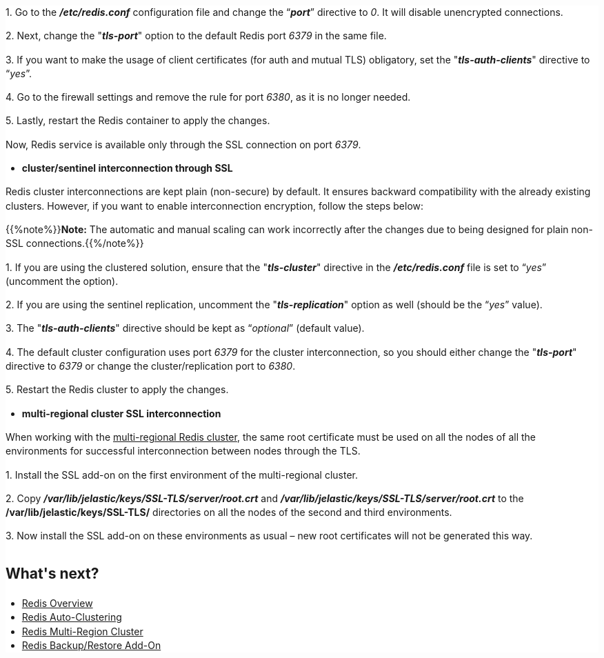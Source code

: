 1\. Go to the ***/etc/redis.conf*** configuration file and change the “***port***” directive to *0*. It will disable unencrypted connections.

2\. Next, change the "***tls-port***" option to the default Redis port *6379* in the same file.

3\. If you want to make the usage of client certificates (for auth and mutual TLS) obligatory, set the "***tls-auth-clients***" directive to “*yes*”.

4\. Go to the firewall settings and remove the rule for port *6380*, as it is no longer needed.

5\. Lastly, restart the Redis container to apply the changes.

Now, Redis service is available only through the SSL connection on port *6379*.

- **cluster/sentinel interconnection through SSL**

Redis cluster interconnections are kept plain (non-secure) by default. It ensures backward compatibility with the already existing clusters. However, if you want to enable interconnection encryption, follow the steps below:

{{%note%}}**Note:** The automatic and manual scaling can work incorrectly after the changes due to being designed for plain non-SSL connections.{{%/note%}}

1\. If you are using the clustered solution, ensure that the "***tls-cluster***" directive in the ***/etc/redis.conf*** file is set to “*yes*” (uncomment the option).

2\. If you are using the sentinel replication, uncomment the "***tls-replication***" option as well (should be the “*yes*” value).

3\. The "***tls-auth-clients***" directive should be kept as “*optional*” (default value).

4\. The default cluster configuration uses port *6379* for the cluster interconnection, so you should either change the "***tls-port***" directive to *6379* or change the cluster/replication port to *6380*.

5\. Restart the Redis cluster to apply the changes.

- **multi-regional cluster SSL interconnection**

When working with the [multi-regional Redis cluster](/redis-multi-region-cluster/), the same root certificate must be used on all the nodes of all the environments for successful interconnection between nodes through the TLS.

1\. Install the SSL add-on on the first environment of the multi-regional cluster.

2\. Copy ***/var/lib/jelastic/keys/SSL-TLS/server/root.crt*** and ***/var/lib/jelastic/keys/SSL-TLS/server/root.crt*** to the **/var/lib/jelastic/keys/SSL-TLS/** directories on all the nodes of the second and third environments.

3\. Now install the SSL add-on on these environments as usual – new root certificates will not be generated this way.


## What's next?

- [Redis Overview](/redis/)
- [Redis Auto-Clustering](/redis-cluster/)
- [Redis Multi-Region Cluster](/redis-multi-region-cluster/)
- [Redis Backup/Restore Add-On](/db-backup-restore-addon/)